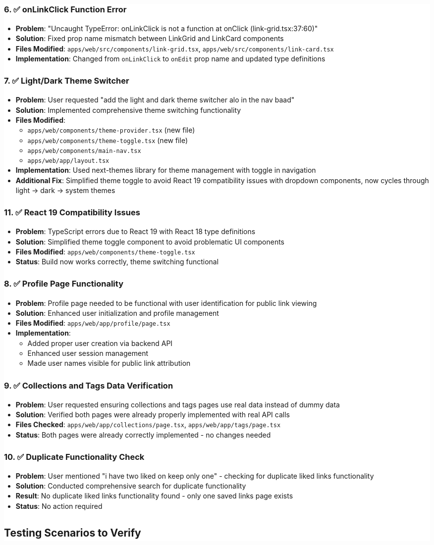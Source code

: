### 6. ✅ onLinkClick Function Error
- **Problem**: "Uncaught TypeError: onLinkClick is not a function at onClick (link-grid.tsx:37:60)"
- **Solution**: Fixed prop name mismatch between LinkGrid and LinkCard components
- **Files Modified**: `apps/web/src/components/link-grid.tsx`, `apps/web/src/components/link-card.tsx`
- **Implementation**: Changed from `onLinkClick` to `onEdit` prop name and updated type definitions

### 7. ✅ Light/Dark Theme Switcher
- **Problem**: User requested "add the light and dark theme switcher alo in the nav baad"
- **Solution**: Implemented comprehensive theme switching functionality
- **Files Modified**:
  - `apps/web/components/theme-provider.tsx` (new file)
  - `apps/web/components/theme-toggle.tsx` (new file)
  - `apps/web/components/main-nav.tsx`
  - `apps/web/app/layout.tsx`
- **Implementation**: Used next-themes library for theme management with toggle in navigation
- **Additional Fix**: Simplified theme toggle to avoid React 19 compatibility issues with dropdown components, now cycles through light → dark → system themes

### 11. ✅ React 19 Compatibility Issues
- **Problem**: TypeScript errors due to React 19 with React 18 type definitions
- **Solution**: Simplified theme toggle component to avoid problematic UI components
- **Files Modified**: `apps/web/components/theme-toggle.tsx`
- **Status**: Build now works correctly, theme switching functional

### 8. ✅ Profile Page Functionality
- **Problem**: Profile page needed to be functional with user identification for public link viewing
- **Solution**: Enhanced user initialization and profile management
- **Files Modified**: `apps/web/app/profile/page.tsx`
- **Implementation**:
  - Added proper user creation via backend API
  - Enhanced user session management
  - Made user names visible for public link attribution

### 9. ✅ Collections and Tags Data Verification
- **Problem**: User requested ensuring collections and tags pages use real data instead of dummy data
- **Solution**: Verified both pages were already properly implemented with real API calls
- **Files Checked**: `apps/web/app/collections/page.tsx`, `apps/web/app/tags/page.tsx`
- **Status**: Both pages were already correctly implemented - no changes needed

### 10. ✅ Duplicate Functionality Check
- **Problem**: User mentioned "i have two liked on keep only one" - checking for duplicate liked links functionality
- **Solution**: Conducted comprehensive search for duplicate functionality
- **Result**: No duplicate liked links functionality found - only one saved links page exists
- **Status**: No action required

## Testing Scenarios to Verify
